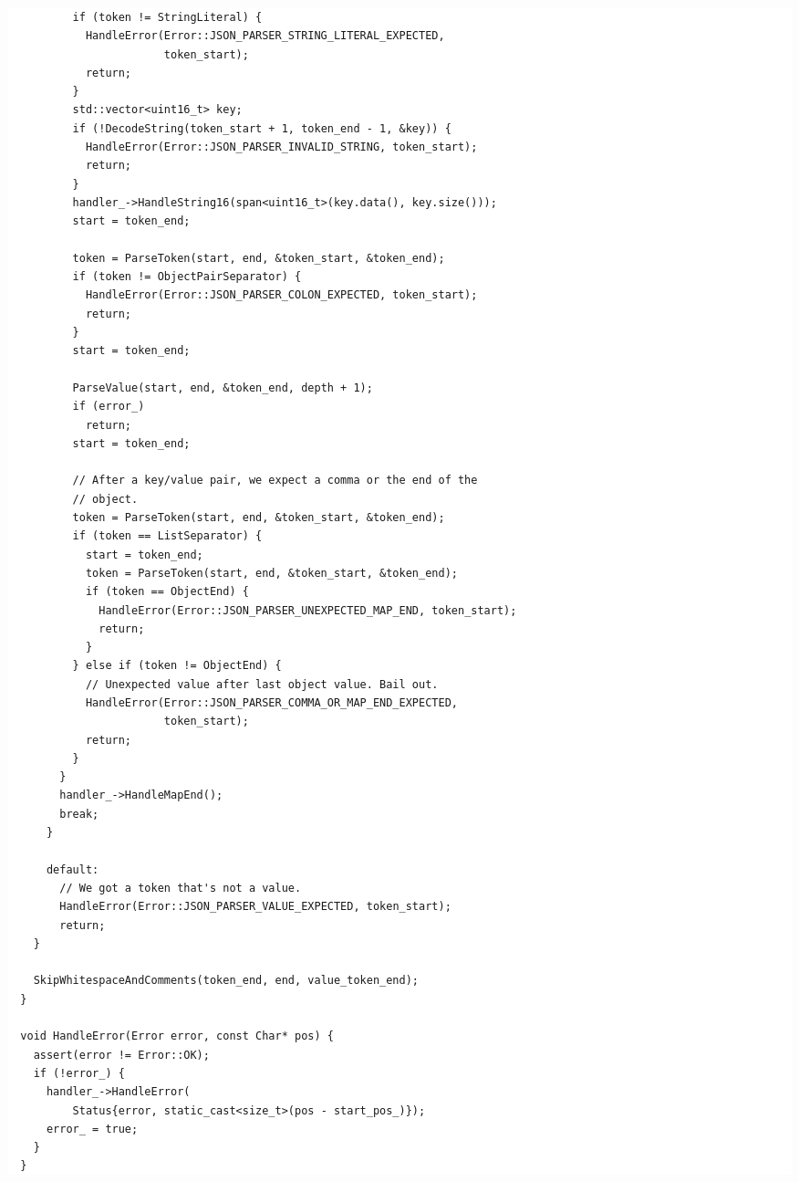```
          if (token != StringLiteral) {
            HandleError(Error::JSON_PARSER_STRING_LITERAL_EXPECTED,
                        token_start);
            return;
          }
          std::vector<uint16_t> key;
          if (!DecodeString(token_start + 1, token_end - 1, &key)) {
            HandleError(Error::JSON_PARSER_INVALID_STRING, token_start);
            return;
          }
          handler_->HandleString16(span<uint16_t>(key.data(), key.size()));
          start = token_end;

          token = ParseToken(start, end, &token_start, &token_end);
          if (token != ObjectPairSeparator) {
            HandleError(Error::JSON_PARSER_COLON_EXPECTED, token_start);
            return;
          }
          start = token_end;

          ParseValue(start, end, &token_end, depth + 1);
          if (error_)
            return;
          start = token_end;

          // After a key/value pair, we expect a comma or the end of the
          // object.
          token = ParseToken(start, end, &token_start, &token_end);
          if (token == ListSeparator) {
            start = token_end;
            token = ParseToken(start, end, &token_start, &token_end);
            if (token == ObjectEnd) {
              HandleError(Error::JSON_PARSER_UNEXPECTED_MAP_END, token_start);
              return;
            }
          } else if (token != ObjectEnd) {
            // Unexpected value after last object value. Bail out.
            HandleError(Error::JSON_PARSER_COMMA_OR_MAP_END_EXPECTED,
                        token_start);
            return;
          }
        }
        handler_->HandleMapEnd();
        break;
      }

      default:
        // We got a token that's not a value.
        HandleError(Error::JSON_PARSER_VALUE_EXPECTED, token_start);
        return;
    }

    SkipWhitespaceAndComments(token_end, end, value_token_end);
  }

  void HandleError(Error error, const Char* pos) {
    assert(error != Error::OK);
    if (!error_) {
      handler_->HandleError(
          Status{error, static_cast<size_t>(pos - start_pos_)});
      error_ = true;
    }
  }
```